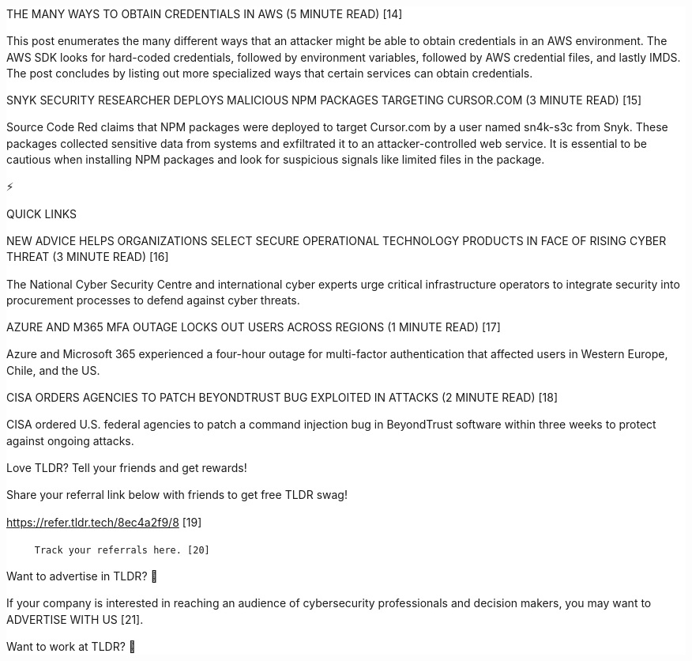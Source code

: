  THE MANY WAYS TO OBTAIN CREDENTIALS IN AWS (5 MINUTE READ) [14] 

 This post enumerates the many different ways that an attacker might
be able to obtain credentials in an AWS environment. The AWS SDK looks
for hard-coded credentials, followed by environment variables,
followed by AWS credential files, and lastly IMDS. The post concludes
by listing out more specialized ways that certain services can obtain
credentials. 

 SNYK SECURITY RESEARCHER DEPLOYS MALICIOUS NPM PACKAGES TARGETING
CURSOR.COM (3 MINUTE READ) [15] 

 Source Code Red claims that NPM packages were deployed to target
Cursor.com by a user named sn4k-s3c from Snyk. These packages
collected sensitive data from systems and exfiltrated it to an
attacker-controlled web service. It is essential to be cautious when
installing NPM packages and look for suspicious signals like limited
files in the package. 

⚡ 

QUICK LINKS

 NEW ADVICE HELPS ORGANIZATIONS SELECT SECURE OPERATIONAL TECHNOLOGY
PRODUCTS IN FACE OF RISING CYBER THREAT (3 MINUTE READ) [16] 

 The National Cyber Security Centre and international cyber experts
urge critical infrastructure operators to integrate security into
procurement processes to defend against cyber threats. 

 AZURE AND M365 MFA OUTAGE LOCKS OUT USERS ACROSS REGIONS (1 MINUTE
READ) [17] 

 Azure and Microsoft 365 experienced a four-hour outage for
multi-factor authentication that affected users in Western Europe,
Chile, and the US. 

 CISA ORDERS AGENCIES TO PATCH BEYONDTRUST BUG EXPLOITED IN ATTACKS (2
MINUTE READ) [18] 

 CISA ordered U.S. federal agencies to patch a command injection bug
in BeyondTrust software within three weeks to protect against ongoing
attacks. 

Love TLDR? Tell your friends and get rewards!

 Share your referral link below with friends to get free TLDR swag! 

 https://refer.tldr.tech/8ec4a2f9/8 [19] 

		 Track your referrals here. [20] 

Want to advertise in TLDR? 📰

 If your company is interested in reaching an audience of
cybersecurity professionals and decision makers, you may want to
ADVERTISE WITH US [21]. 

Want to work at TLDR? 💼

